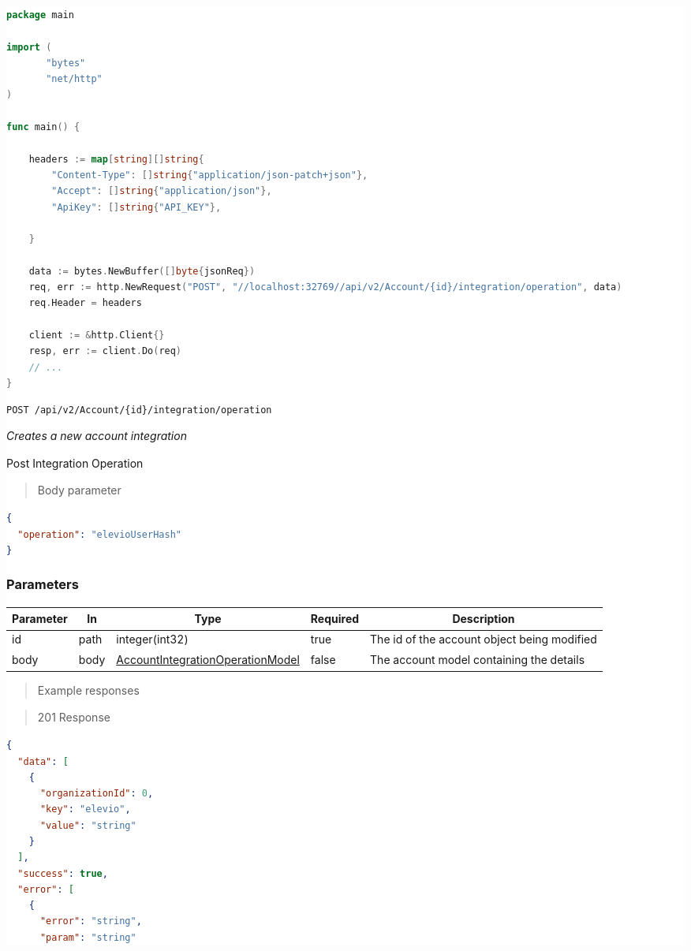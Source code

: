 ```go
package main

import (
       "bytes"
       "net/http"
)

func main() {

    headers := map[string][]string{
        "Content-Type": []string{"application/json-patch+json"},
        "Accept": []string{"application/json"},
        "ApiKey": []string{"API_KEY"},
        
    }

    data := bytes.NewBuffer([]byte{jsonReq})
    req, err := http.NewRequest("POST", "//localhost:32769//api/v2/Account/{id}/integration/operation", data)
    req.Header = headers

    client := &http.Client{}
    resp, err := client.Do(req)
    // ...
}

```

`POST /api/v2/Account/{id}/integration/operation`

*Creates a new account integration*

Post Integration Operation

> Body parameter

```json
{
  "operation": "elevioUserHash"
}
```

<h3 id="apiv2accountbyidintegrationoperationpost-parameters">Parameters</h3>

|Parameter|In|Type|Required|Description|
|---|---|---|---|---|
|id|path|integer(int32)|true|The id of the account object being modified|
|body|body|[AccountIntegrationOperationModel](#schemaaccountintegrationoperationmodel)|false|The account model containing the details|

> Example responses

> 201 Response

```json
{
  "data": [
    {
      "organizationId": 0,
      "key": "elevio",
      "value": "string"
    }
  ],
  "success": true,
  "error": [
    {
      "error": "string",
      "param": "string"
```